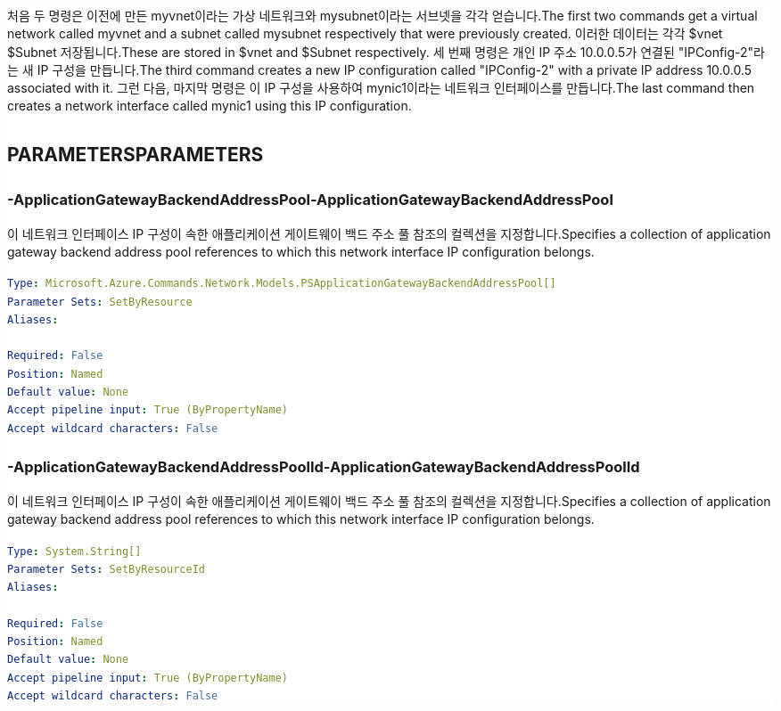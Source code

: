 <span data-ttu-id="a52dd-117">처음 두 명령은 이전에 만든 myvnet이라는 가상 네트워크와 mysubnet이라는 서브넷을 각각 얻습니다.</span><span class="sxs-lookup"><span data-stu-id="a52dd-117">The first two commands get a virtual network called myvnet and a subnet called mysubnet respectively that were previously created.</span></span> <span data-ttu-id="a52dd-118">이러한 데이터는 각각 $vnet $Subnet 저장됩니다.</span><span class="sxs-lookup"><span data-stu-id="a52dd-118">These are stored in $vnet and $Subnet respectively.</span></span> <span data-ttu-id="a52dd-119">세 번째 명령은 개인 IP 주소 10.0.0.5가 연결된 "IPConfig-2"라는 새 IP 구성을 만듭니다.</span><span class="sxs-lookup"><span data-stu-id="a52dd-119">The third command creates a new IP configuration called "IPConfig-2" with a private IP address 10.0.0.5 associated with it.</span></span>
<span data-ttu-id="a52dd-120">그런 다음, 마지막 명령은 이 IP 구성을 사용하여 mynic1이라는 네트워크 인터페이스를 만듭니다.</span><span class="sxs-lookup"><span data-stu-id="a52dd-120">The last command then creates a network interface called mynic1 using this IP configuration.</span></span>

## <span data-ttu-id="a52dd-121">PARAMETERS</span><span class="sxs-lookup"><span data-stu-id="a52dd-121">PARAMETERS</span></span>

### <span data-ttu-id="a52dd-122">-ApplicationGatewayBackendAddressPool</span><span class="sxs-lookup"><span data-stu-id="a52dd-122">-ApplicationGatewayBackendAddressPool</span></span>
<span data-ttu-id="a52dd-123">이 네트워크 인터페이스 IP 구성이 속한 애플리케이션 게이트웨이 백드 주소 풀 참조의 컬렉션을 지정합니다.</span><span class="sxs-lookup"><span data-stu-id="a52dd-123">Specifies a collection of application gateway backend address pool references to which this network interface IP configuration belongs.</span></span>

```yaml
Type: Microsoft.Azure.Commands.Network.Models.PSApplicationGatewayBackendAddressPool[]
Parameter Sets: SetByResource
Aliases:

Required: False
Position: Named
Default value: None
Accept pipeline input: True (ByPropertyName)
Accept wildcard characters: False
```

### <span data-ttu-id="a52dd-124">-ApplicationGatewayBackendAddressPoolId</span><span class="sxs-lookup"><span data-stu-id="a52dd-124">-ApplicationGatewayBackendAddressPoolId</span></span>
<span data-ttu-id="a52dd-125">이 네트워크 인터페이스 IP 구성이 속한 애플리케이션 게이트웨이 백드 주소 풀 참조의 컬렉션을 지정합니다.</span><span class="sxs-lookup"><span data-stu-id="a52dd-125">Specifies a collection of application gateway backend address pool references to which this network interface IP configuration belongs.</span></span>

```yaml
Type: System.String[]
Parameter Sets: SetByResourceId
Aliases:

Required: False
Position: Named
Default value: None
Accept pipeline input: True (ByPropertyName)
Accept wildcard characters: False
```

